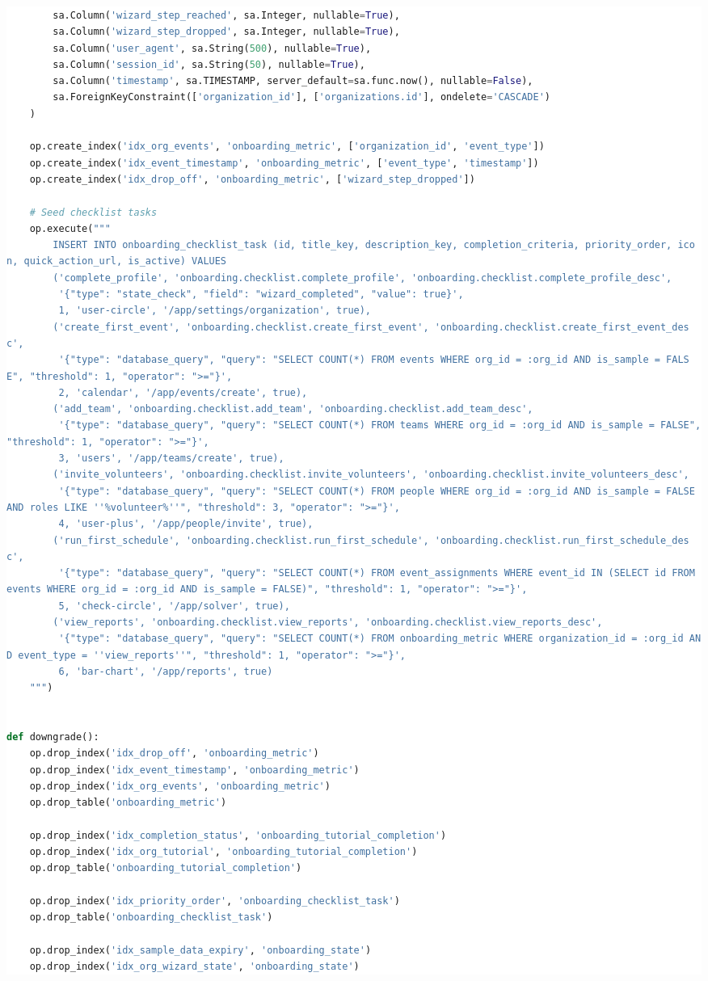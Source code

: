 ```python
        sa.Column('wizard_step_reached', sa.Integer, nullable=True),
        sa.Column('wizard_step_dropped', sa.Integer, nullable=True),
        sa.Column('user_agent', sa.String(500), nullable=True),
        sa.Column('session_id', sa.String(50), nullable=True),
        sa.Column('timestamp', sa.TIMESTAMP, server_default=sa.func.now(), nullable=False),
        sa.ForeignKeyConstraint(['organization_id'], ['organizations.id'], ondelete='CASCADE')
    )

    op.create_index('idx_org_events', 'onboarding_metric', ['organization_id', 'event_type'])
    op.create_index('idx_event_timestamp', 'onboarding_metric', ['event_type', 'timestamp'])
    op.create_index('idx_drop_off', 'onboarding_metric', ['wizard_step_dropped'])

    # Seed checklist tasks
    op.execute("""
        INSERT INTO onboarding_checklist_task (id, title_key, description_key, completion_criteria, priority_order, icon, quick_action_url, is_active) VALUES
        ('complete_profile', 'onboarding.checklist.complete_profile', 'onboarding.checklist.complete_profile_desc',
         '{"type": "state_check", "field": "wizard_completed", "value": true}',
         1, 'user-circle', '/app/settings/organization', true),
        ('create_first_event', 'onboarding.checklist.create_first_event', 'onboarding.checklist.create_first_event_desc',
         '{"type": "database_query", "query": "SELECT COUNT(*) FROM events WHERE org_id = :org_id AND is_sample = FALSE", "threshold": 1, "operator": ">="}',
         2, 'calendar', '/app/events/create', true),
        ('add_team', 'onboarding.checklist.add_team', 'onboarding.checklist.add_team_desc',
         '{"type": "database_query", "query": "SELECT COUNT(*) FROM teams WHERE org_id = :org_id AND is_sample = FALSE", "threshold": 1, "operator": ">="}',
         3, 'users', '/app/teams/create', true),
        ('invite_volunteers', 'onboarding.checklist.invite_volunteers', 'onboarding.checklist.invite_volunteers_desc',
         '{"type": "database_query", "query": "SELECT COUNT(*) FROM people WHERE org_id = :org_id AND is_sample = FALSE AND roles LIKE ''%volunteer%''", "threshold": 3, "operator": ">="}',
         4, 'user-plus', '/app/people/invite', true),
        ('run_first_schedule', 'onboarding.checklist.run_first_schedule', 'onboarding.checklist.run_first_schedule_desc',
         '{"type": "database_query", "query": "SELECT COUNT(*) FROM event_assignments WHERE event_id IN (SELECT id FROM events WHERE org_id = :org_id AND is_sample = FALSE)", "threshold": 1, "operator": ">="}',
         5, 'check-circle', '/app/solver', true),
        ('view_reports', 'onboarding.checklist.view_reports', 'onboarding.checklist.view_reports_desc',
         '{"type": "database_query", "query": "SELECT COUNT(*) FROM onboarding_metric WHERE organization_id = :org_id AND event_type = ''view_reports''", "threshold": 1, "operator": ">="}',
         6, 'bar-chart', '/app/reports', true)
    """)


def downgrade():
    op.drop_index('idx_drop_off', 'onboarding_metric')
    op.drop_index('idx_event_timestamp', 'onboarding_metric')
    op.drop_index('idx_org_events', 'onboarding_metric')
    op.drop_table('onboarding_metric')

    op.drop_index('idx_completion_status', 'onboarding_tutorial_completion')
    op.drop_index('idx_org_tutorial', 'onboarding_tutorial_completion')
    op.drop_table('onboarding_tutorial_completion')

    op.drop_index('idx_priority_order', 'onboarding_checklist_task')
    op.drop_table('onboarding_checklist_task')

    op.drop_index('idx_sample_data_expiry', 'onboarding_state')
    op.drop_index('idx_org_wizard_state', 'onboarding_state')
```